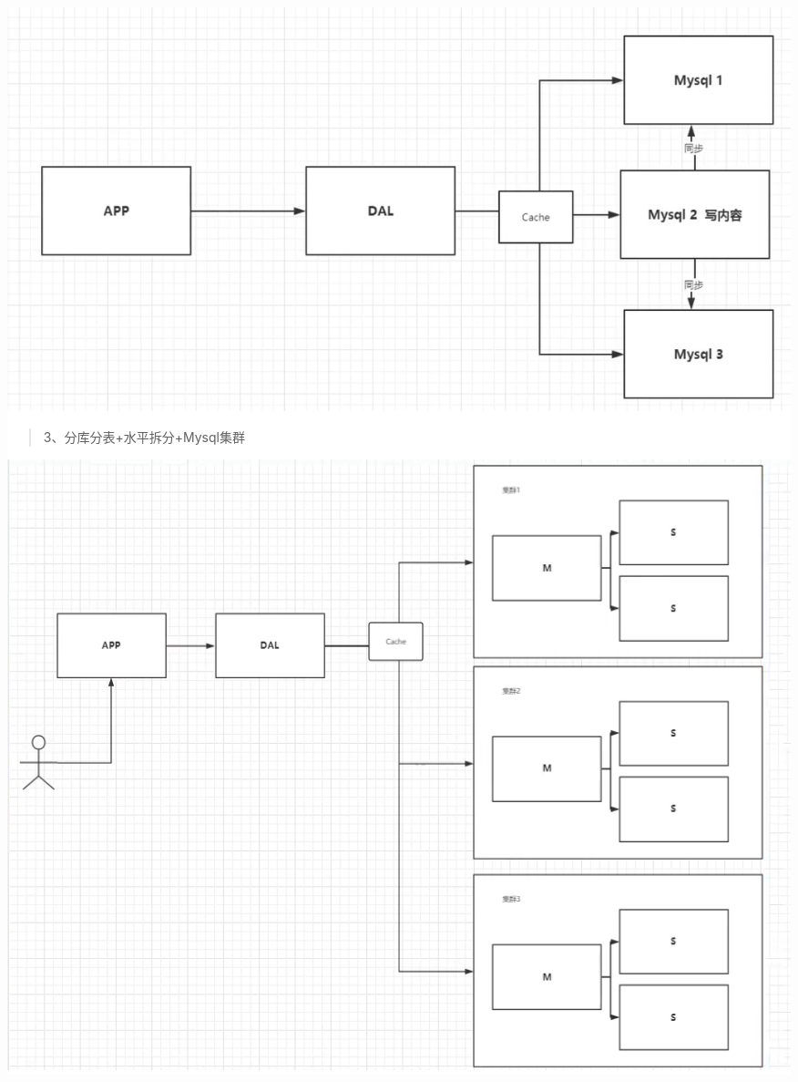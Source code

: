 ![image-20200818222101115](img/redis/image-20200818222101115.png)



> 3、分库分表+水平拆分+Mysql集群

![image-20200818222923295](img/redis/image-20200818222923295.png)

